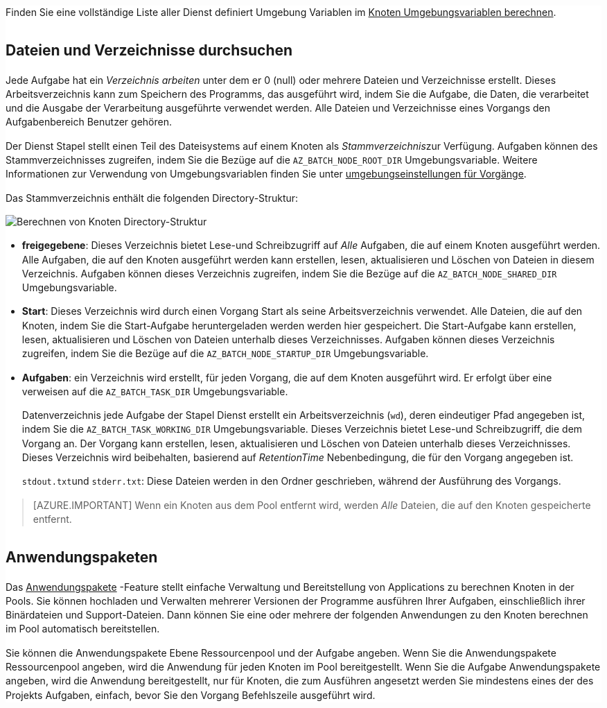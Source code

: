 Finden Sie eine vollständige Liste aller Dienst definiert Umgebung Variablen im [Knoten Umgebungsvariablen berechnen][msdn_env_vars].

## <a name="files-and-directories"></a>Dateien und Verzeichnisse durchsuchen

Jede Aufgabe hat ein *Verzeichnis arbeiten* unter dem er 0 (null) oder mehrere Dateien und Verzeichnisse erstellt. Dieses Arbeitsverzeichnis kann zum Speichern des Programms, das ausgeführt wird, indem Sie die Aufgabe, die Daten, die verarbeitet und die Ausgabe der Verarbeitung ausgeführte verwendet werden. Alle Dateien und Verzeichnisse eines Vorgangs den Aufgabenbereich Benutzer gehören.

Der Dienst Stapel stellt einen Teil des Dateisystems auf einem Knoten als *Stammverzeichnis*zur Verfügung. Aufgaben können des Stammverzeichnisses zugreifen, indem Sie die Bezüge auf die `AZ_BATCH_NODE_ROOT_DIR` Umgebungsvariable. Weitere Informationen zur Verwendung von Umgebungsvariablen finden Sie unter [umgebungseinstellungen für Vorgänge](#environment-settings-for-tasks).

Das Stammverzeichnis enthält die folgenden Directory-Struktur:

![Berechnen von Knoten Directory-Struktur][1]

- **freigegebene**: Dieses Verzeichnis bietet Lese-und Schreibzugriff auf *Alle* Aufgaben, die auf einem Knoten ausgeführt werden. Alle Aufgaben, die auf den Knoten ausgeführt werden kann erstellen, lesen, aktualisieren und Löschen von Dateien in diesem Verzeichnis. Aufgaben können dieses Verzeichnis zugreifen, indem Sie die Bezüge auf die `AZ_BATCH_NODE_SHARED_DIR` Umgebungsvariable.

- **Start**: Dieses Verzeichnis wird durch einen Vorgang Start als seine Arbeitsverzeichnis verwendet. Alle Dateien, die auf den Knoten, indem Sie die Start-Aufgabe heruntergeladen werden werden hier gespeichert. Die Start-Aufgabe kann erstellen, lesen, aktualisieren und Löschen von Dateien unterhalb dieses Verzeichnisses. Aufgaben können dieses Verzeichnis zugreifen, indem Sie die Bezüge auf die `AZ_BATCH_NODE_STARTUP_DIR` Umgebungsvariable.

- **Aufgaben**: ein Verzeichnis wird erstellt, für jeden Vorgang, die auf dem Knoten ausgeführt wird. Er erfolgt über eine verweisen auf die `AZ_BATCH_TASK_DIR` Umgebungsvariable.

    Datenverzeichnis jede Aufgabe der Stapel Dienst erstellt ein Arbeitsverzeichnis (`wd`), deren eindeutiger Pfad angegeben ist, indem Sie die `AZ_BATCH_TASK_WORKING_DIR` Umgebungsvariable. Dieses Verzeichnis bietet Lese-und Schreibzugriff, die dem Vorgang an. Der Vorgang kann erstellen, lesen, aktualisieren und Löschen von Dateien unterhalb dieses Verzeichnisses. Dieses Verzeichnis wird beibehalten, basierend auf *RetentionTime* Nebenbedingung, die für den Vorgang angegeben ist.

    `stdout.txt`und `stderr.txt`: Diese Dateien werden in den Ordner geschrieben, während der Ausführung des Vorgangs.

>[AZURE.IMPORTANT] Wenn ein Knoten aus dem Pool entfernt wird, werden *Alle* Dateien, die auf den Knoten gespeicherte entfernt.

## <a name="application-packages"></a>Anwendungspaketen

Das [Anwendungspakete](batch-application-packages.md) -Feature stellt einfache Verwaltung und Bereitstellung von Applications zu berechnen Knoten in der Pools. Sie können hochladen und Verwalten mehrerer Versionen der Programme ausführen Ihrer Aufgaben, einschließlich ihrer Binärdateien und Support-Dateien. Dann können Sie eine oder mehrere der folgenden Anwendungen zu den Knoten berechnen im Pool automatisch bereitstellen.

Sie können die Anwendungspakete Ebene Ressourcenpool und der Aufgabe angeben. Wenn Sie die Anwendungspakete Ressourcenpool angeben, wird die Anwendung für jeden Knoten im Pool bereitgestellt. Wenn Sie die Aufgabe Anwendungspakete angeben, wird die Anwendung bereitgestellt, nur für Knoten, die zum Ausführen angesetzt werden Sie mindestens eines der des Projekts Aufgaben, einfach, bevor Sie den Vorgang Befehlszeile ausgeführt wird.


[1]: ./media/batch-api-basics/node-folder-structure.png
[azure_storage]: https://azure.microsoft.com/services/storage/
[batch_forum]: https://social.msdn.microsoft.com/Forums/en-US/home?forum=azurebatch
[cloud_service_sizes]: ../cloud-services/cloud-services-sizes-specs.md
[msmpi]: https://msdn.microsoft.com/library/bb524831.aspx
[github_samples]: https://github.com/Azure/azure-batch-samples
[github_sample_taskdeps]:  https://github.com/Azure/azure-batch-samples/tree/master/CSharp/ArticleProjects/TaskDependencies
[github_batchexplorer]: https://github.com/Azure/azure-batch-samples/tree/master/CSharp/BatchExplorer
[batch_net_api]: https://msdn.microsoft.com/library/azure/mt348682.aspx
[msdn_env_vars]: https://msdn.microsoft.com/library/azure/mt743623.aspx
[net_cloudjob_jobmanagertask]: https://msdn.microsoft.com/library/azure/microsoft.azure.batch.cloudjob.jobmanagertask.aspx
[net_cloudjob_priority]: https://msdn.microsoft.com/library/azure/microsoft.azure.batch.cloudjob.priority.aspx
[net_cloudpool_starttask]: https://msdn.microsoft.com/library/azure/microsoft.azure.batch.cloudpool.starttask.aspx
[net_cloudtask_env]: https://msdn.microsoft.com/library/azure/microsoft.azure.batch.cloudtask.environmentsettings.aspx
[net_create_cert]: https://msdn.microsoft.com/library/azure/microsoft.azure.batch.certificateoperations.createcertificate.aspx
[net_create_user]: https://msdn.microsoft.com/library/azure/microsoft.azure.batch.computenode.createcomputenodeuser.aspx
[net_getfile_node]: https://msdn.microsoft.com/library/azure/microsoft.azure.batch.computenode.getnodefile.aspx
[net_getfile_task]: https://msdn.microsoft.com/library/azure/microsoft.azure.batch.cloudtask.getnodefile.aspx
[net_job_env]: https://msdn.microsoft.com/library/azure/microsoft.azure.batch.cloudjob.commonenvironmentsettings.aspx
[net_multiinstancesettings]: https://msdn.microsoft.com/library/azure/microsoft.azure.batch.multiinstancesettings.aspx
[net_onalltaskscomplete]: https://msdn.microsoft.com/library/azure/microsoft.azure.batch.cloudjob.onalltaskscomplete.aspx
[net_rdp]: https://msdn.microsoft.com/library/azure/microsoft.azure.batch.computenode.getrdpfile.aspx
[net_reboot]: https://msdn.microsoft.com/library/azure/mt631495.aspx
[net_reimage]: https://msdn.microsoft.com/library/azure/mt631496.aspx
[net_remove]: https://msdn.microsoft.com/library/azure/microsoft.azure.batch.pooloperations.removefrompoolasync.aspx
[net_offline]: https://msdn.microsoft.com/library/azure/microsoft.azure.batch.computenode.disableschedulingasync.aspx
[net_online]: https://msdn.microsoft.com/library/azure/microsoft.azure.batch.computenode.enableschedulingasync.aspx
[net_offline_option]: https://msdn.microsoft.com/library/azure/microsoft.azure.batch.common.disablecomputenodeschedulingoption.aspx
[net_rdpfile]: https://msdn.microsoft.com/library/azure/Mt272127.aspx
[vnet]: https://msdn.microsoft.com/library/azure/dn820174.aspx#bk_netconf
[py_add_user]: http://azure-sdk-for-python.readthedocs.io/en/latest/ref/azure.batch.operations.html#azure.batch.operations.ComputeNodeOperations.add_user
[batch_rest_api]: https://msdn.microsoft.com/library/azure/Dn820158.aspx
[rest_add_job]: https://msdn.microsoft.com/library/azure/mt282178.aspx
[rest_add_pool]: https://msdn.microsoft.com/library/azure/dn820174.aspx
[rest_add_cert]: https://msdn.microsoft.com/library/azure/dn820169.aspx
[rest_add_task]: https://msdn.microsoft.com/library/azure/dn820105.aspx
[rest_create_user]: https://msdn.microsoft.com/library/azure/dn820137.aspx
[rest_get_task_info]: https://msdn.microsoft.com/library/azure/dn820133.aspx
[rest_job_schedules]: https://msdn.microsoft.com/library/azure/mt282179.aspx
[rest_multiinstance]: https://msdn.microsoft.com/library/azure/mt637905.aspx
[rest_multiinstancesettings]: https://msdn.microsoft.com/library/azure/dn820105.aspx#multiInstanceSettings
[rest_update_job]: https://msdn.microsoft.com/library/azure/dn820162.aspx
[rest_rdp]: https://msdn.microsoft.com/library/azure/dn820120.aspx
[rest_reboot]: https://msdn.microsoft.com/library/azure/dn820171.aspx
[rest_reimage]: https://msdn.microsoft.com/library/azure/dn820157.aspx
[rest_remove]: https://msdn.microsoft.com/library/azure/dn820194.aspx
[rest_offline]: https://msdn.microsoft.com/library/azure/mt637904.aspx
[rest_online]: https://msdn.microsoft.com/library/azure/mt637907.aspx
[vm_marketplace]: https://azure.microsoft.com/marketplace/virtual-machines/